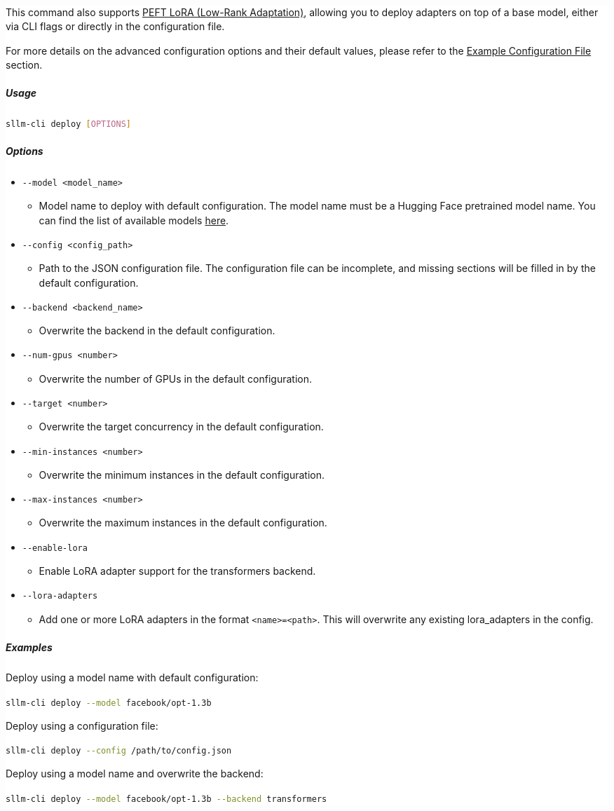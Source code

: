 This command also supports [PEFT LoRA (Low-Rank Adaptation)](https://huggingface.co/docs/peft/main/en/index), allowing you to deploy adapters on top of a base model, either via CLI flags or directly in the configuration file.

For more details on the advanced configuration options and their default values, please refer to the [Example Configuration File](#example-configuration-file-configjson) section.

##### Usage
```bash
sllm-cli deploy [OPTIONS]
```

##### Options
- `--model <model_name>`
  - Model name to deploy with default configuration. The model name must be a Hugging Face pretrained model name. You can find the list of available models [here](https://huggingface.co/models).

- `--config <config_path>`
  - Path to the JSON configuration file. The configuration file can be incomplete, and missing sections will be filled in by the default configuration.

- `--backend <backend_name>`
  - Overwrite the backend in the default configuration.

- `--num-gpus <number>`
  - Overwrite the number of GPUs in the default configuration.

- `--target <number>`
  - Overwrite the target concurrency in the default configuration.

- `--min-instances <number>`
  - Overwrite the minimum instances in the default configuration.

- `--max-instances <number>`
  - Overwrite the maximum instances in the default configuration.

- `--enable-lora`
  - Enable LoRA adapter support for the transformers backend.

- `--lora-adapters`
  - Add one or more LoRA adapters in the format `<name>=<path>`. This will overwrite any existing lora_adapters in the config.

##### Examples
Deploy using a model name with default configuration:
```bash
sllm-cli deploy --model facebook/opt-1.3b
```

Deploy using a configuration file:
```bash
sllm-cli deploy --config /path/to/config.json
```

Deploy using a model name and overwrite the backend:
```bash
sllm-cli deploy --model facebook/opt-1.3b --backend transformers
```


[1]: https://github.com/huggingface/peft/blob/39ef2546d5d9b8f5f8a7016ec10657887a867041/src/peft/utils/other.py#L220